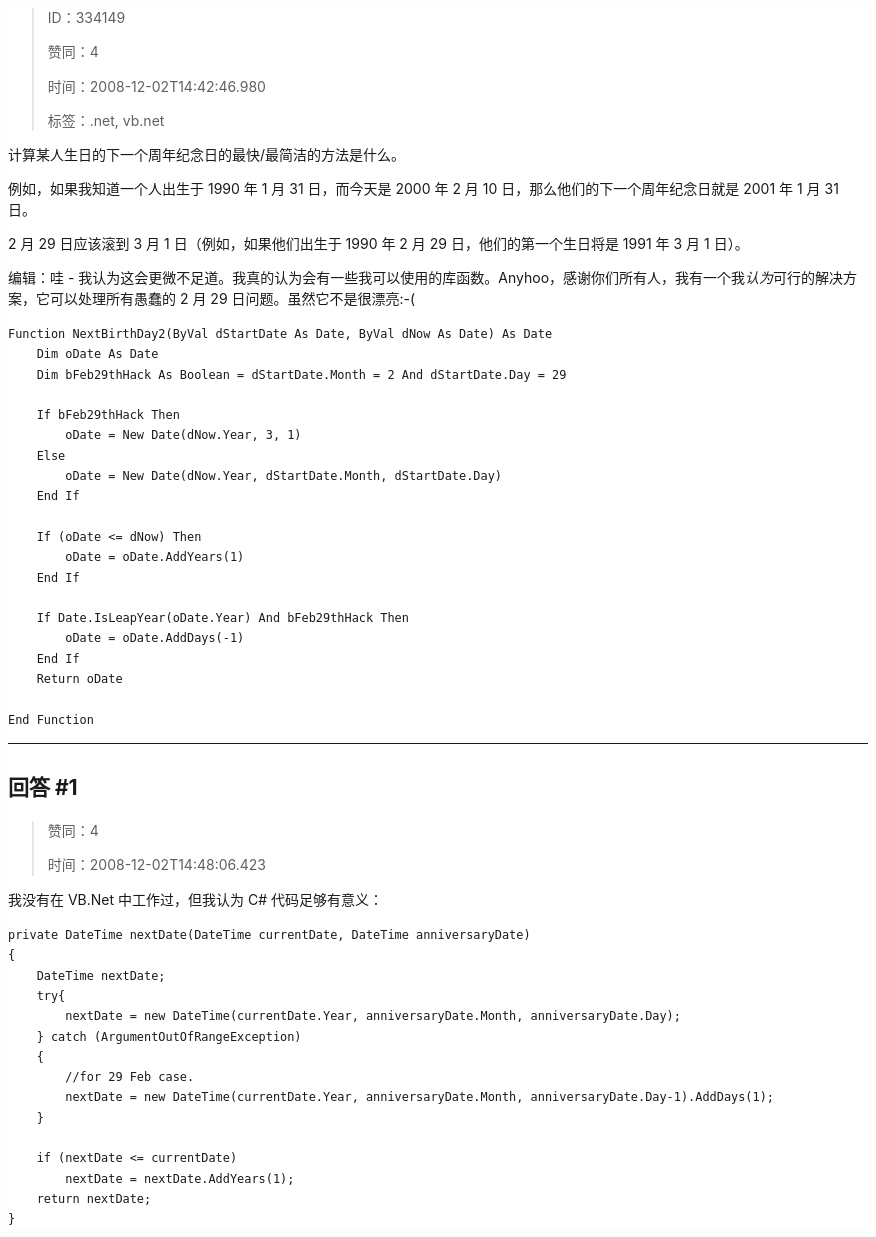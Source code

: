 > ID：334149
> 
> 赞同：4
> 
> 时间：2008-12-02T14:42:46.980
> 
> 标签：.net, vb.net

计算某人生日的下一个周年纪念日的最快/最简洁的方法是什么。

例如，如果我知道一个人出生于 1990 年 1 月 31 日，而今天是 2000 年 2 月 10 日，那么他们的下一个周年纪念日就是 2001 年 1 月 31 日。

2 月 29 日应该滚到 3 月 1 日（例如，如果他们出生于 1990 年 2 月 29 日，他们的第一个生日将是 1991 年 3 月 1 日）。

编辑：哇 - 我认为这会更微不足道。我真的认为会有一些我可以使用的库函数。Anyhoo，感谢你们所有人，我有一个我*认为*可行的解决方案，它可以处理所有愚蠢的 2 月 29 日问题。虽然它不是很漂亮:-(

```
Function NextBirthDay2(ByVal dStartDate As Date, ByVal dNow As Date) As Date
    Dim oDate As Date
    Dim bFeb29thHack As Boolean = dStartDate.Month = 2 And dStartDate.Day = 29

    If bFeb29thHack Then
        oDate = New Date(dNow.Year, 3, 1)
    Else
        oDate = New Date(dNow.Year, dStartDate.Month, dStartDate.Day)
    End If

    If (oDate <= dNow) Then
        oDate = oDate.AddYears(1)
    End If

    If Date.IsLeapYear(oDate.Year) And bFeb29thHack Then
        oDate = oDate.AddDays(-1)
    End If
    Return oDate

End Function 
```

* * *

## 回答 #1

> 赞同：4
> 
> 时间：2008-12-02T14:48:06.423

我没有在 VB.Net 中工作过，但我认为 C# 代码足够有意义：

```
private DateTime nextDate(DateTime currentDate, DateTime anniversaryDate)
{
    DateTime nextDate;
    try{
        nextDate = new DateTime(currentDate.Year, anniversaryDate.Month, anniversaryDate.Day);
    } catch (ArgumentOutOfRangeException)
    {
        //for 29 Feb case.
        nextDate = new DateTime(currentDate.Year, anniversaryDate.Month, anniversaryDate.Day-1).AddDays(1);
    }

    if (nextDate <= currentDate)
        nextDate = nextDate.AddYears(1);
    return nextDate;
} 
```